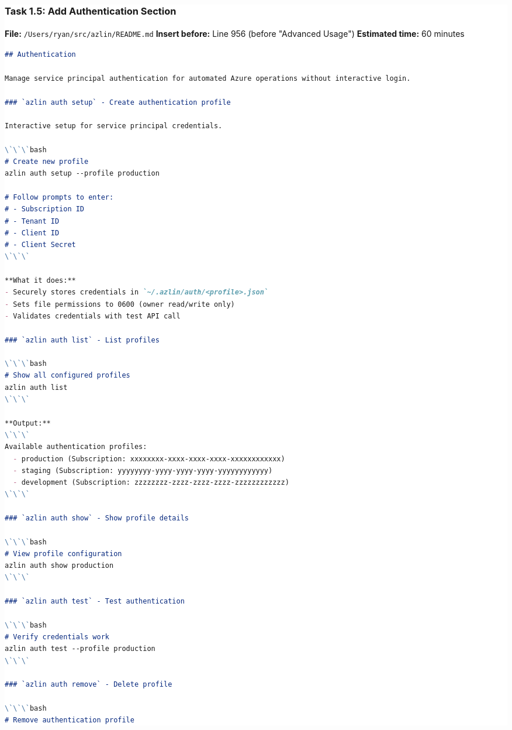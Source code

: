 
### Task 1.5: Add Authentication Section
**File:** `/Users/ryan/src/azlin/README.md`
**Insert before:** Line 956 (before "Advanced Usage")
**Estimated time:** 60 minutes

```markdown
## Authentication

Manage service principal authentication for automated Azure operations without interactive login.

### `azlin auth setup` - Create authentication profile

Interactive setup for service principal credentials.

\`\`\`bash
# Create new profile
azlin auth setup --profile production

# Follow prompts to enter:
# - Subscription ID
# - Tenant ID
# - Client ID
# - Client Secret
\`\`\`

**What it does:**
- Securely stores credentials in `~/.azlin/auth/<profile>.json`
- Sets file permissions to 0600 (owner read/write only)
- Validates credentials with test API call

### `azlin auth list` - List profiles

\`\`\`bash
# Show all configured profiles
azlin auth list
\`\`\`

**Output:**
\`\`\`
Available authentication profiles:
  - production (Subscription: xxxxxxxx-xxxx-xxxx-xxxx-xxxxxxxxxxxx)
  - staging (Subscription: yyyyyyyy-yyyy-yyyy-yyyy-yyyyyyyyyyyy)
  - development (Subscription: zzzzzzzz-zzzz-zzzz-zzzz-zzzzzzzzzzzz)
\`\`\`

### `azlin auth show` - Show profile details

\`\`\`bash
# View profile configuration
azlin auth show production
\`\`\`

### `azlin auth test` - Test authentication

\`\`\`bash
# Verify credentials work
azlin auth test --profile production
\`\`\`

### `azlin auth remove` - Delete profile

\`\`\`bash
# Remove authentication profile
```